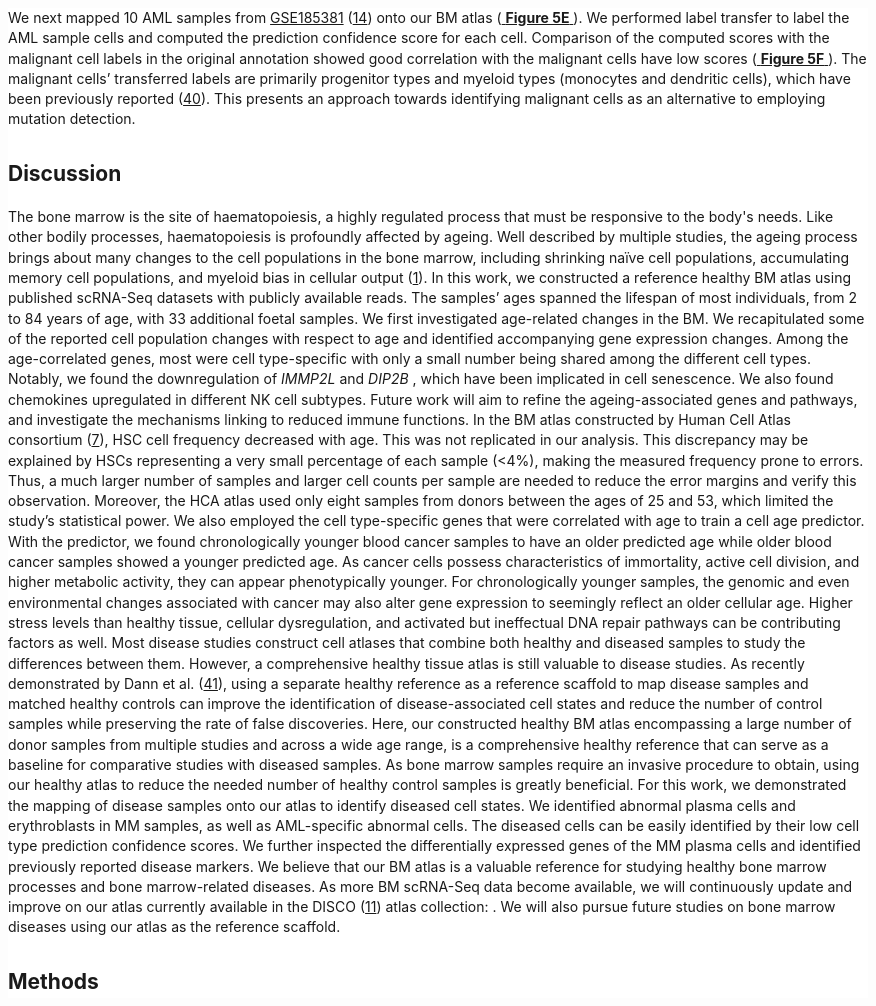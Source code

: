 We next mapped 10 AML samples from [GSE185381](https://www.ncbi.nlm.nih.gov/geo/query/acc.cgi?acc=GSE185381) ([14](https://pmc.ncbi.nlm.nih.gov/articles/PMC10050687#B14)) onto our BM atlas ([ **Figure 5E** ](https://pmc.ncbi.nlm.nih.gov/articles/PMC10050687#f5)). We performed label transfer to label the AML sample cells and computed the prediction confidence score for each cell. Comparison of the computed scores with the malignant cell labels in the original annotation showed good correlation with the malignant cells have low scores ([ **Figure 5F** ](https://pmc.ncbi.nlm.nih.gov/articles/PMC10050687#f5)). The malignant cells’ transferred labels are primarily progenitor types and myeloid types (monocytes and dendritic cells), which have been previously reported ([40](https://pmc.ncbi.nlm.nih.gov/articles/PMC10050687#B40)). This presents an approach towards identifying malignant cells as an alternative to employing mutation detection.
## Discussion
The bone marrow is the site of haematopoiesis, a highly regulated process that must be responsive to the body's needs. Like other bodily processes, haematopoiesis is profoundly affected by ageing. Well described by multiple studies, the ageing process brings about many changes to the cell populations in the bone marrow, including shrinking naïve cell populations, accumulating memory cell populations, and myeloid bias in cellular output ([1](https://pmc.ncbi.nlm.nih.gov/articles/PMC10050687#B1)). In this work, we constructed a reference healthy BM atlas using published scRNA-Seq datasets with publicly available reads. The samples’ ages spanned the lifespan of most individuals, from 2 to 84 years of age, with 33 additional foetal samples. We first investigated age-related changes in the BM. We recapitulated some of the reported cell population changes with respect to age and identified accompanying gene expression changes. Among the age-correlated genes, most were cell type-specific with only a small number being shared among the different cell types. Notably, we found the downregulation of _IMMP2L_ and _DIP2B_ , which have been implicated in cell senescence. We also found chemokines upregulated in different NK cell subtypes. Future work will aim to refine the ageing-associated genes and pathways, and investigate the mechanisms linking to reduced immune functions.
In the BM atlas constructed by Human Cell Atlas consortium ([7](https://pmc.ncbi.nlm.nih.gov/articles/PMC10050687#B7)), HSC cell frequency decreased with age. This was not replicated in our analysis. This discrepancy may be explained by HSCs representing a very small percentage of each sample (<4%), making the measured frequency prone to errors. Thus, a much larger number of samples and larger cell counts per sample are needed to reduce the error margins and verify this observation. Moreover, the HCA atlas used only eight samples from donors between the ages of 25 and 53, which limited the study’s statistical power.
We also employed the cell type-specific genes that were correlated with age to train a cell age predictor. With the predictor, we found chronologically younger blood cancer samples to have an older predicted age while older blood cancer samples showed a younger predicted age. As cancer cells possess characteristics of immortality, active cell division, and higher metabolic activity, they can appear phenotypically younger. For chronologically younger samples, the genomic and even environmental changes associated with cancer may also alter gene expression to seemingly reflect an older cellular age. Higher stress levels than healthy tissue, cellular dysregulation, and activated but ineffectual DNA repair pathways can be contributing factors as well.
Most disease studies construct cell atlases that combine both healthy and diseased samples to study the differences between them. However, a comprehensive healthy tissue atlas is still valuable to disease studies. As recently demonstrated by Dann et al. ([41](https://pmc.ncbi.nlm.nih.gov/articles/PMC10050687#B41)), using a separate healthy reference as a reference scaffold to map disease samples and matched healthy controls can improve the identification of disease-associated cell states and reduce the number of control samples while preserving the rate of false discoveries. Here, our constructed healthy BM atlas encompassing a large number of donor samples from multiple studies and across a wide age range, is a comprehensive healthy reference that can serve as a baseline for comparative studies with diseased samples. As bone marrow samples require an invasive procedure to obtain, using our healthy atlas to reduce the needed number of healthy control samples is greatly beneficial. For this work, we demonstrated the mapping of disease samples onto our atlas to identify diseased cell states. We identified abnormal plasma cells and erythroblasts in MM samples, as well as AML-specific abnormal cells. The diseased cells can be easily identified by their low cell type prediction confidence scores. We further inspected the differentially expressed genes of the MM plasma cells and identified previously reported disease markers.
We believe that our BM atlas is a valuable reference for studying healthy bone marrow processes and bone marrow-related diseases. As more BM scRNA-Seq data become available, we will continuously update and improve on our atlas currently available in the DISCO ([11](https://pmc.ncbi.nlm.nih.gov/articles/PMC10050687#B11)) atlas collection: . We will also pursue future studies on bone marrow diseases using our atlas as the reference scaffold.
## Methods